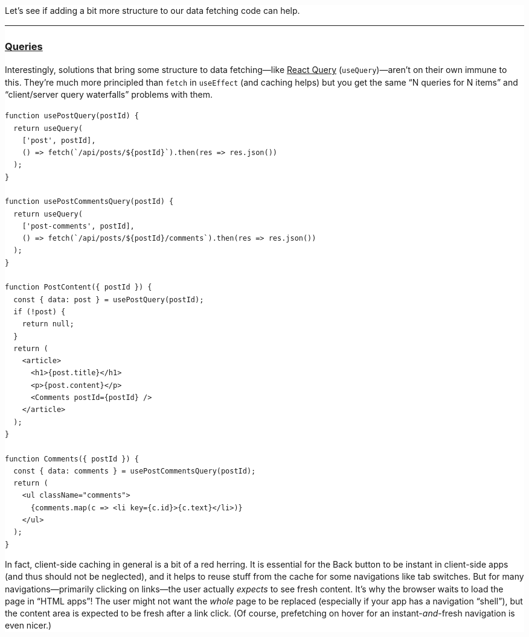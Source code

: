 Let’s see if adding a bit more structure to our data fetching code can help.

* * *

### [Queries](https://overreacted.io/one-roundtrip-per-navigation/#queries)

Interestingly, solutions that bring some structure to data fetching—like [React Query](https://tanstack.com/query/latest/docs/framework/react/overview) (`useQuery`)—aren’t on their own immune to this. They’re much more principled than `fetch` in `useEffect` (and caching helps) but you get the same “N queries for N items” and “client/server query waterfalls” problems with them.

```
function usePostQuery(postId) {
  return useQuery(
    ['post', postId],
    () => fetch(`/api/posts/${postId}`).then(res => res.json())
  );
}
 
function usePostCommentsQuery(postId) {
  return useQuery(
    ['post-comments', postId],
    () => fetch(`/api/posts/${postId}/comments`).then(res => res.json())
  );
}
 
function PostContent({ postId }) {
  const { data: post } = usePostQuery(postId);
  if (!post) {
    return null;
  }
  return (
    <article>
      <h1>{post.title}</h1>
      <p>{post.content}</p>
      <Comments postId={postId} />
    </article>
  );
}
 
function Comments({ postId }) {
  const { data: comments } = usePostCommentsQuery(postId);
  return (
    <ul className="comments">
      {comments.map(c => <li key={c.id}>{c.text}</li>)}
    </ul>
  );
}
```

In fact, client-side caching in general is a bit of a red herring. It is essential for the Back button to be instant in client-side apps (and thus should not be neglected), and it helps to reuse stuff from the cache for some navigations like tab switches. But for many navigations—primarily clicking on links—the user actually _expects_ to see fresh content. It’s why the browser waits to load the page in “HTML apps”! The user might not want the _whole_ page to be replaced (especially if your app has a navigation “shell”), but the content area is expected to be fresh after a link click. (Of course, prefetching on hover for an instant-_and_-fresh navigation is even nicer.)
